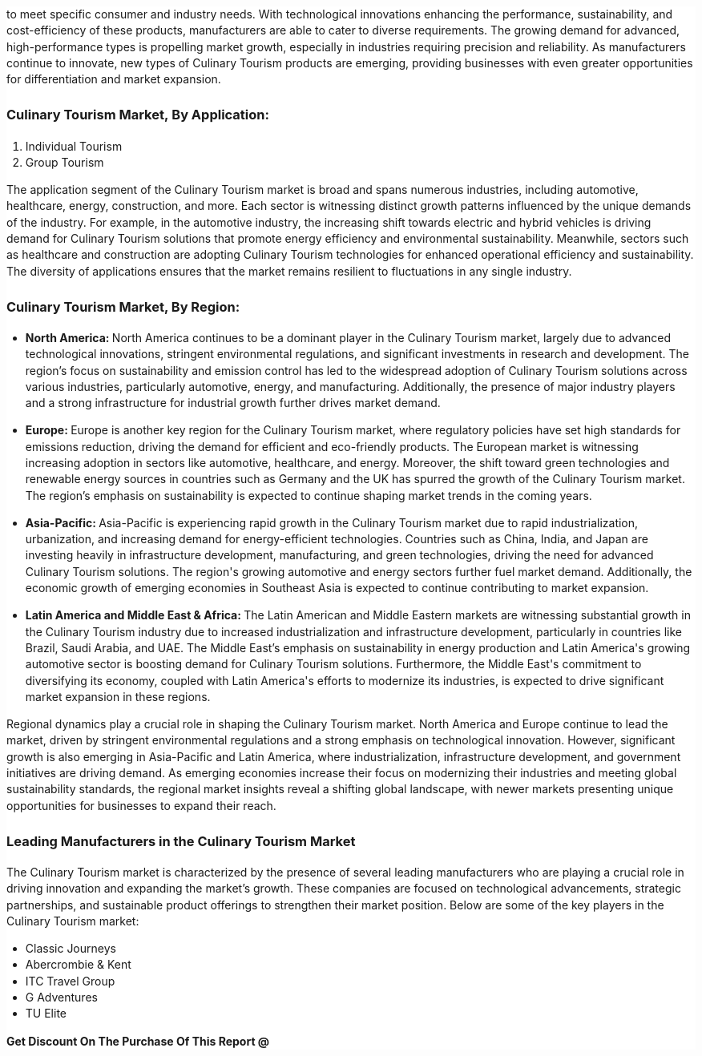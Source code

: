 to meet specific consumer and industry needs. With technological innovations enhancing the performance, sustainability, and cost-efficiency of these products, manufacturers are able to cater to diverse requirements. The growing demand for advanced, high-performance types is propelling market growth, especially in industries requiring precision and reliability. As manufacturers continue to innovate, new types of Culinary Tourism products are emerging, providing businesses with even greater opportunities for differentiation and market expansion.</p><h3>Culinary Tourism Market,&nbsp;By Application:</h3><ol><li>Individual Tourism<li> Group Tourism</li></ol><p>The application segment of the Culinary Tourism market is broad and spans numerous industries, including automotive, healthcare, energy, construction, and more. Each sector is witnessing distinct growth patterns influenced by the unique demands of the industry. For example, in the automotive industry, the increasing shift towards electric and hybrid vehicles is driving demand for Culinary Tourism solutions that promote energy efficiency and environmental sustainability. Meanwhile, sectors such as healthcare and construction are adopting Culinary Tourism technologies for enhanced operational efficiency and sustainability. The diversity of applications ensures that the market remains resilient to fluctuations in any single industry.</p><h3>Culinary Tourism Market, By Region:</h3><ul><li><p><strong>North America:&nbsp;</strong>North America continues to be a dominant player in the Culinary Tourism market, largely due to advanced technological innovations, stringent environmental regulations, and significant investments in research and development. The region&rsquo;s focus on sustainability and emission control has led to the widespread adoption of Culinary Tourism solutions across various industries, particularly automotive, energy, and manufacturing. Additionally, the presence of major industry players and a strong infrastructure for industrial growth further drives market demand.</p></li><li><p><strong><strong>Europe:&nbsp;</strong></strong>Europe is another key region for the Culinary Tourism market, where regulatory policies have set high standards for emissions reduction, driving the demand for efficient and eco-friendly products. The European market is witnessing increasing adoption in sectors like automotive, healthcare, and energy. Moreover, the shift toward green technologies and renewable energy sources in countries such as Germany and the UK has spurred the growth of the Culinary Tourism market. The region&rsquo;s emphasis on sustainability is expected to continue shaping market trends in the coming years.</p></li><li><p><strong><strong>Asia-Pacific:&nbsp;</strong></strong>Asia-Pacific is experiencing rapid growth in the Culinary Tourism market due to rapid industrialization, urbanization, and increasing demand for energy-efficient technologies. Countries such as China, India, and Japan are investing heavily in infrastructure development, manufacturing, and green technologies, driving the need for advanced Culinary Tourism solutions. The region's growing automotive and energy sectors further fuel market demand. Additionally, the economic growth of emerging economies in Southeast Asia is expected to continue contributing to market expansion.</p></li><li><p><strong><strong>Latin America and Middle East &amp; Africa:&nbsp;</strong></strong>The Latin American and Middle Eastern markets are witnessing substantial growth in the Culinary Tourism industry due to increased industrialization and infrastructure development, particularly in countries like Brazil, Saudi Arabia, and UAE. The Middle East&rsquo;s emphasis on sustainability in energy production and Latin America's growing automotive sector is boosting demand for Culinary Tourism solutions. Furthermore, the Middle East's commitment to diversifying its economy, coupled with Latin America's efforts to modernize its industries, is expected to drive significant market expansion in these regions.</p></li></ul><p>Regional dynamics play a crucial role in shaping the Culinary Tourism market. North America and Europe continue to lead the market, driven by stringent environmental regulations and a strong emphasis on technological innovation. However, significant growth is also emerging in Asia-Pacific and Latin America, where industrialization, infrastructure development, and government initiatives are driving demand. As emerging economies increase their focus on modernizing their industries and meeting global sustainability standards, the regional market insights reveal a shifting global landscape, with newer markets presenting unique opportunities for businesses to expand their reach.</p><h3><strong>Leading Manufacturers in the Culinary Tourism Market</strong></h3><p>The Culinary Tourism market is characterized by the presence of several leading manufacturers who are playing a crucial role in driving innovation and expanding the market&rsquo;s growth. These companies are focused on technological advancements, strategic partnerships, and sustainable product offerings to strengthen their market position. Below are some of the key players in the Culinary Tourism market:</p></div><div class="article-main__content" data-test-id="publishing-text-block"><ul><li><span class="">Classic Journeys<li> Abercrombie & Kent<li> ITC Travel Group<li> G Adventures<li> TU Elite</span></li></ul></div><div class="article-main__content" data-test-id="publishing-text-block"><p><span class="font-[700]"><strong>Get Discount On The Purchase Of This Report @</strong>